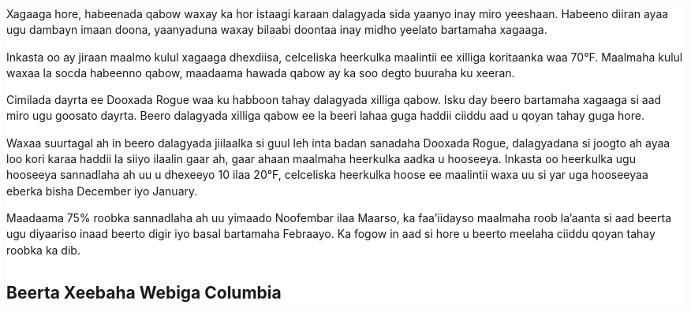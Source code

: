 Xagaaga hore, habeenada qabow waxay ka hor istaagi karaan dalagyada sida yaanyo inay miro yeeshaan. Habeeno diiran ayaa ugu dambayn imaan doona, yaanyaduna waxay bilaabi doontaa inay midho yeelato bartamaha xagaaga.

Inkasta oo ay jiraan maalmo kulul xagaaga dhexdiisa, celceliska heerkulka maalintii ee xilliga koritaanka waa 70°F. Maalmaha kulul waxaa la socda habeenno qabow, maadaama hawada qabow ay ka soo degto buuraha ku xeeran.

Cimilada dayrta ee Dooxada Rogue waa ku habboon tahay dalagyada xilliga qabow. Isku day beero bartamaha xagaaga si aad miro ugu goosato dayrta. Beero dalagyada xilliga qabow ee la beeri lahaa guga haddii ciiddu aad u qoyan tahay guga hore.

Waxaa suurtagal ah in beero dalagyada jiilaalka si guul leh inta badan sanadaha Dooxada Rogue, dalagyadana si joogto ah ayaa loo kori karaa haddii la siiyo ilaalin gaar ah, gaar ahaan maalmaha heerkulka aadka u hooseeya. Inkasta oo heerkulka ugu hooseeya sannadlaha ah uu u dhexeeyo 10 ilaa 20°F, celceliska heerkulka hoose ee maalintii waxa uu si yar uga hooseeyaa eberka bisha December iyo January.

Maadaama 75% roobka sannadlaha ah uu yimaado Noofembar ilaa Maarso, ka faa’iidayso maalmaha roob la’aanta si aad beerta ugu diyaariso inaad beerto digir iyo basal bartamaha Febraayo. Ka fogow in aad si hore u beerto meelaha ciiddu qoyan tahay roobka ka dib.

## **Beerta Xeebaha Webiga Columbia**

